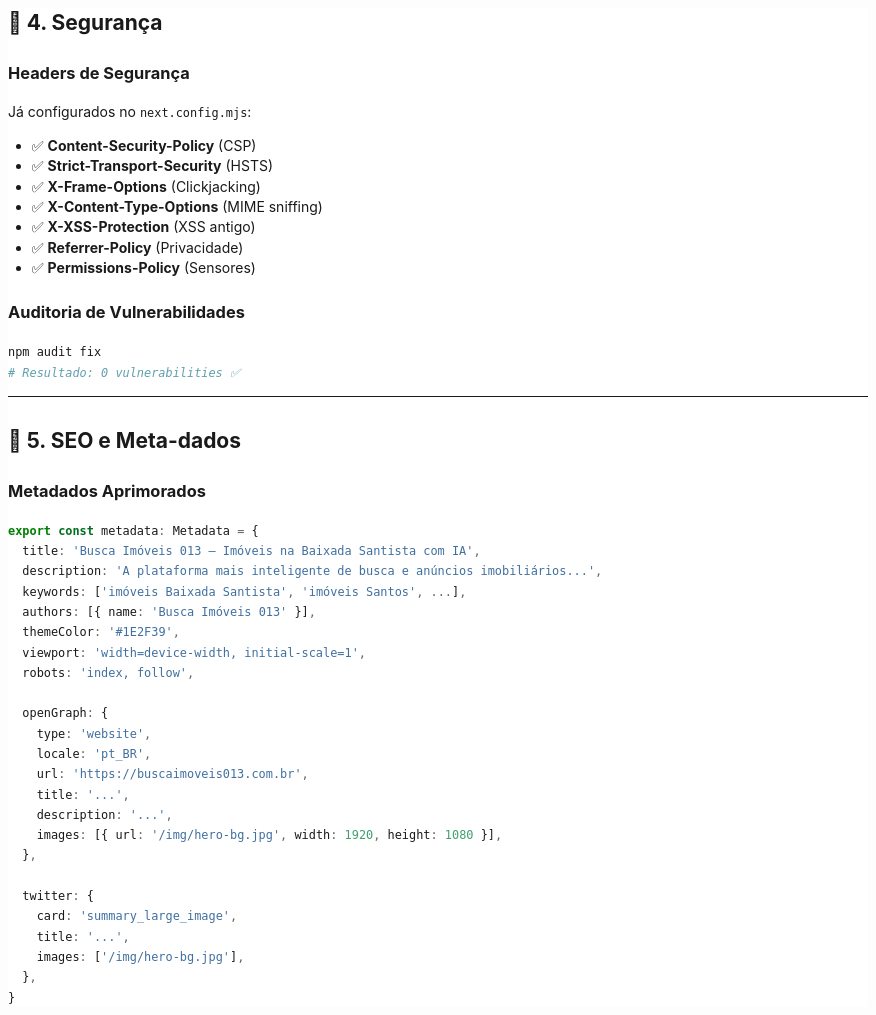 
## 🔐 4. Segurança

### Headers de Segurança

Já configurados no `next.config.mjs`:

- ✅ **Content-Security-Policy** (CSP)
- ✅ **Strict-Transport-Security** (HSTS)
- ✅ **X-Frame-Options** (Clickjacking)
- ✅ **X-Content-Type-Options** (MIME sniffing)
- ✅ **X-XSS-Protection** (XSS antigo)
- ✅ **Referrer-Policy** (Privacidade)
- ✅ **Permissions-Policy** (Sensores)

### Auditoria de Vulnerabilidades

```bash
npm audit fix
# Resultado: 0 vulnerabilities ✅
```

---

## 🧾 5. SEO e Meta-dados

### Metadados Aprimorados

```typescript
export const metadata: Metadata = {
  title: 'Busca Imóveis 013 — Imóveis na Baixada Santista com IA',
  description: 'A plataforma mais inteligente de busca e anúncios imobiliários...',
  keywords: ['imóveis Baixada Santista', 'imóveis Santos', ...],
  authors: [{ name: 'Busca Imóveis 013' }],
  themeColor: '#1E2F39',
  viewport: 'width=device-width, initial-scale=1',
  robots: 'index, follow',
  
  openGraph: {
    type: 'website',
    locale: 'pt_BR',
    url: 'https://buscaimoveis013.com.br',
    title: '...',
    description: '...',
    images: [{ url: '/img/hero-bg.jpg', width: 1920, height: 1080 }],
  },
  
  twitter: {
    card: 'summary_large_image',
    title: '...',
    images: ['/img/hero-bg.jpg'],
  },
}
```
